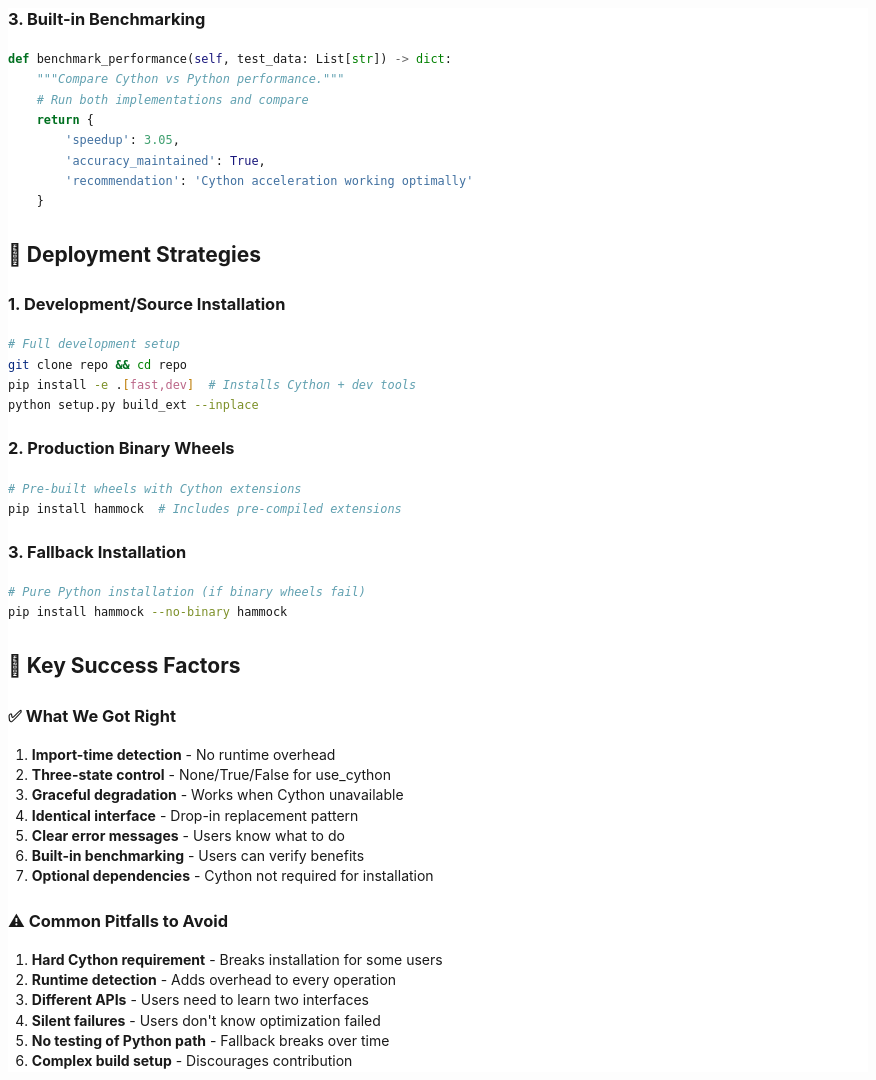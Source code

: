 ### **3. Built-in Benchmarking**

```python
def benchmark_performance(self, test_data: List[str]) -> dict:
    """Compare Cython vs Python performance."""
    # Run both implementations and compare
    return {
        'speedup': 3.05,
        'accuracy_maintained': True,
        'recommendation': 'Cython acceleration working optimally'
    }
```

## 🚀 **Deployment Strategies**

### **1. Development/Source Installation**
```bash
# Full development setup
git clone repo && cd repo
pip install -e .[fast,dev]  # Installs Cython + dev tools
python setup.py build_ext --inplace
```

### **2. Production Binary Wheels** 
```bash
# Pre-built wheels with Cython extensions
pip install hammock  # Includes pre-compiled extensions
```

### **3. Fallback Installation**
```bash
# Pure Python installation (if binary wheels fail)
pip install hammock --no-binary hammock
```

## 🎯 **Key Success Factors**

### **✅ What We Got Right**

1. **Import-time detection** - No runtime overhead
2. **Three-state control** - None/True/False for use_cython
3. **Graceful degradation** - Works when Cython unavailable
4. **Identical interface** - Drop-in replacement pattern
5. **Clear error messages** - Users know what to do
6. **Built-in benchmarking** - Users can verify benefits
7. **Optional dependencies** - Cython not required for installation

### **⚠️ Common Pitfalls to Avoid**

1. **Hard Cython requirement** - Breaks installation for some users
2. **Runtime detection** - Adds overhead to every operation  
3. **Different APIs** - Users need to learn two interfaces
4. **Silent failures** - Users don't know optimization failed
5. **No testing of Python path** - Fallback breaks over time
6. **Complex build setup** - Discourages contribution
